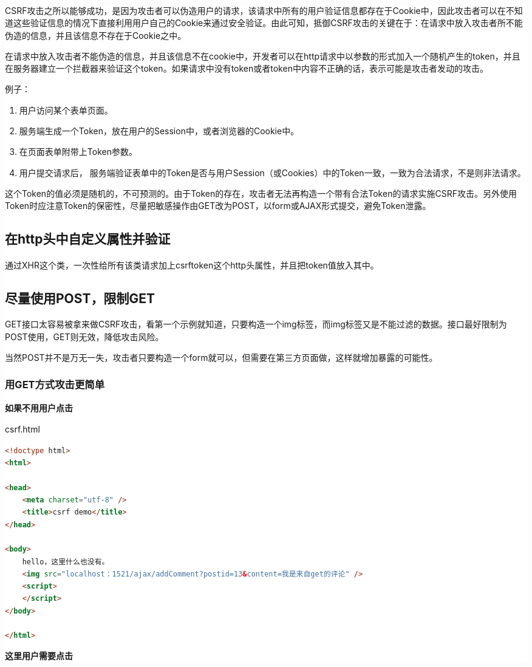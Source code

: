 CSRF攻击之所以能够成功，是因为攻击者可以伪造用户的请求，该请求中所有的用户验证信息都存在于Cookie中，因此攻击者可以在不知道这些验证信息的情况下直接利用用户自己的Cookie来通过安全验证。由此可知，抵御CSRF攻击的关键在于：在请求中放入攻击者所不能伪造的信息，并且该信息不存在于Cookie之中。

在请求中放入攻击者不能伪造的信息，并且该信息不在cookie中，开发者可以在http请求中以参数的形式加入一个随机产生的token，并且在服务器建立一个拦截器来验证这个token。如果请求中没有token或者token中内容不正确的话，表示可能是攻击者发动的攻击。

例子：

1. 用户访问某个表单页面。

2. 服务端生成一个Token，放在用户的Session中，或者浏览器的Cookie中。

3. 在页面表单附带上Token参数。

4. 用户提交请求后， 服务端验证表单中的Token是否与用户Session（或Cookies）中的Token一致，一致为合法请求，不是则非法请求。

这个Token的值必须是随机的，不可预测的。由于Token的存在，攻击者无法再构造一个带有合法Token的请求实施CSRF攻击。另外使用Token时应注意Token的保密性，尽量把敏感操作由GET改为POST，以form或AJAX形式提交，避免Token泄露。


## 在http头中自定义属性并验证

通过XHR这个类，一次性给所有该类请求加上csrftoken这个http头属性，并且把token值放入其中。

## 尽量使用POST，限制GET

GET接口太容易被拿来做CSRF攻击，看第一个示例就知道，只要构造一个img标签，而img标签又是不能过滤的数据。接口最好限制为POST使用，GET则无效，降低攻击风险。

当然POST并不是万无一失，攻击者只要构造一个form就可以，但需要在第三方页面做，这样就增加暴露的可能性。

### 用GET方式攻击更简单

**如果不用用户点击**

csrf.html

```html
<!doctype html>
<html>

<head>
    <meta charset="utf-8" />
    <title>csrf demo</title>
</head>

<body>
    hello，这里什么也没有。
    <img src="localhost：1521/ajax/addComment?postid=13&content=我是来自get的评论" />
    <script>
    </script>
</body>

</html>
```

**这里用户需要点击**
